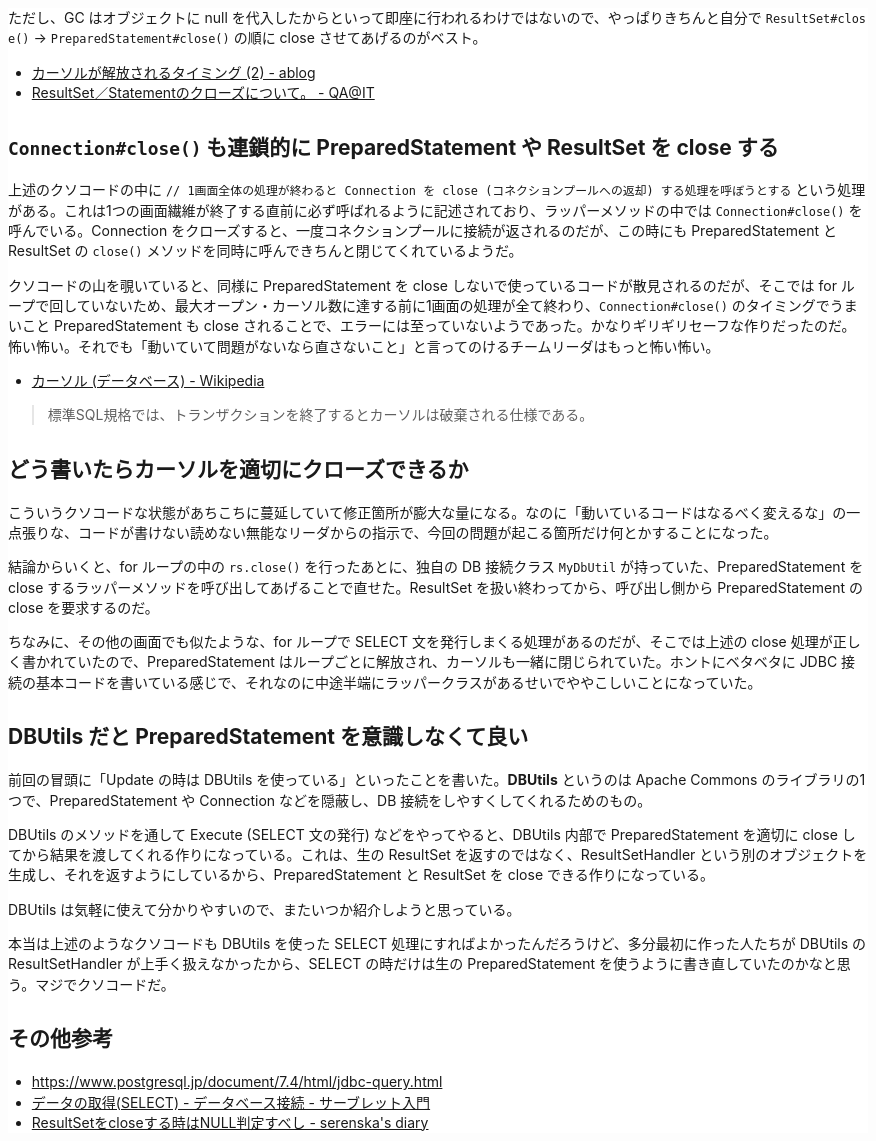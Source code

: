 ただし、GC はオブジェクトに null を代入したからといって即座に行われるわけではないので、やっぱりきちんと自分で `ResultSet#close()` → `PreparedStatement#close()` の順に close させてあげるのがベスト。

- [カーソルが解放されるタイミング (2) - ablog](http://d.hatena.ne.jp/yohei-a/20090428/1240911788)
- [ResultSet／Statementのクローズについて。 - QA@IT](http://qa.atmarkit.co.jp/q/373)

## `Connection#close()` も連鎖的に PreparedStatement や ResultSet を close する

上述のクソコードの中に `// 1画面全体の処理が終わると Connection を close (コネクションプールへの返却) する処理を呼ぼうとする` という処理がある。これは1つの画面繊維が終了する直前に必ず呼ばれるように記述されており、ラッパーメソッドの中では `Connection#close()` を呼んでいる。Connection をクローズすると、一度コネクションプールに接続が返されるのだが、この時にも PreparedStatement と ResultSet の `close()` メソッドを同時に呼んできちんと閉じてくれているようだ。

クソコードの山を覗いていると、同様に PreparedStatement を close しないで使っているコードが散見されるのだが、そこでは for ループで回していないため、最大オープン・カーソル数に達する前に1画面の処理が全て終わり、`Connection#close()` のタイミングでうまいこと PreparedStatement も close されることで、エラーには至っていないようであった。かなりギリギリセーフな作りだったのだ。怖い怖い。それでも「動いていて問題がないなら直さないこと」と言ってのけるチームリーダはもっと怖い怖い。

- [カーソル (データベース) - Wikipedia](https://ja.wikipedia.org/wiki/%E3%82%AB%E3%83%BC%E3%82%BD%E3%83%AB_%28%E3%83%87%E3%83%BC%E3%82%BF%E3%83%99%E3%83%BC%E3%82%B9%29)

> 標準SQL規格では、トランザクションを終了するとカーソルは破棄される仕様である。

## どう書いたらカーソルを適切にクローズできるか

こういうクソコードな状態があちこちに蔓延していて修正箇所が膨大な量になる。なのに「動いているコードはなるべく変えるな」の一点張りな、コードが書けない読めない無能なリーダからの指示で、今回の問題が起こる箇所だけ何とかすることになった。

結論からいくと、for ループの中の `rs.close()` を行ったあとに、独自の DB 接続クラス `MyDbUtil` が持っていた、PreparedStatement を close するラッパーメソッドを呼び出してあげることで直せた。ResultSet を扱い終わってから、呼び出し側から PreparedStatement の close を要求するのだ。

ちなみに、その他の画面でも似たような、for ループで SELECT 文を発行しまくる処理があるのだが、そこでは上述の close 処理が正しく書かれていたので、PreparedStatement はループごとに解放され、カーソルも一緒に閉じられていた。ホントにベタベタに JDBC 接続の基本コードを書いている感じで、それなのに中途半端にラッパークラスがあるせいでややこしいことになっていた。

## DBUtils だと PreparedStatement を意識しなくて良い

前回の冒頭に「Update の時は DBUtils を使っている」といったことを書いた。**DBUtils** というのは Apache Commons のライブラリの1つで、PreparedStatement や Connection などを隠蔽し、DB 接続をしやすくしてくれるためのもの。

DBUtils のメソッドを通して Execute (SELECT 文の発行) などをやってやると、DBUtils 内部で PreparedStatement を適切に close してから結果を渡してくれる作りになっている。これは、生の ResultSet を返すのではなく、ResultSetHandler という別のオブジェクトを生成し、それを返すようにしているから、PreparedStatement と ResultSet を close できる作りになっている。

DBUtils は気軽に使えて分かりやすいので、またいつか紹介しようと思っている。

本当は上述のようなクソコードも DBUtils を使った SELECT 処理にすればよかったんだろうけど、多分最初に作った人たちが DBUtils の ResultSetHandler が上手く扱えなかったから、SELECT の時だけは生の PreparedStatement を使うように書き直していたのかなと思う。マジでクソコードだ。

## その他参考

- <https://www.postgresql.jp/document/7.4/html/jdbc-query.html>
- [データの取得(SELECT) - データベース接続 - サーブレット入門](http://www.javadrive.jp/servlet/database/index6.html)
- [ResultSetをcloseする時はNULL判定すべし - serenska's diary](http://d.hatena.ne.jp/mokimokisan/20120411/1334155085)
